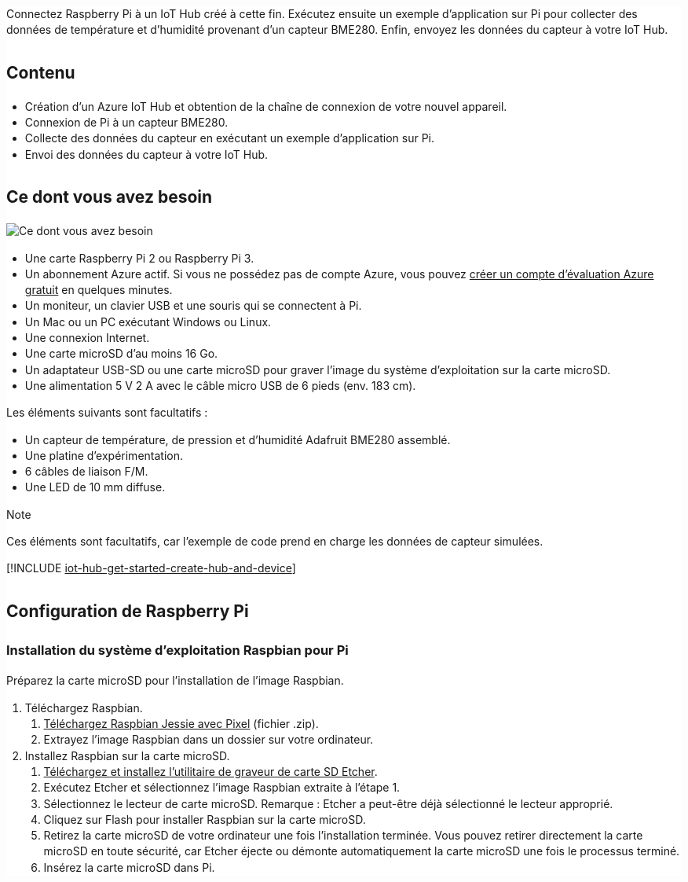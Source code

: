 Connectez Raspberry Pi à un IoT Hub créé à cette fin. Exécutez ensuite un exemple d’application sur Pi pour collecter des données de température et d’humidité provenant d’un capteur BME280. Enfin, envoyez les données du capteur à votre IoT Hub.

## <a name="what-you-learn"></a>Contenu

* Création d’un Azure IoT Hub et obtention de la chaîne de connexion de votre nouvel appareil.
* Connexion de Pi à un capteur BME280.
* Collecte des données du capteur en exécutant un exemple d’application sur Pi.
* Envoi des données du capteur à votre IoT Hub.

## <a name="what-you-need"></a>Ce dont vous avez besoin

![Ce dont vous avez besoin](media/iot-hub-raspberry-pi-kit-node-get-started/0_starter_kit.jpg)

* Une carte Raspberry Pi 2 ou Raspberry Pi 3.
* Un abonnement Azure actif. Si vous ne possédez pas de compte Azure, vous pouvez [créer un compte d’évaluation Azure gratuit](https://azure.microsoft.com/free/) en quelques minutes.
* Un moniteur, un clavier USB et une souris qui se connectent à Pi.
* Un Mac ou un PC exécutant Windows ou Linux.
* Une connexion Internet.
* Une carte microSD d’au moins 16 Go.
* Un adaptateur USB-SD ou une carte microSD pour graver l’image du système d’exploitation sur la carte microSD.
* Une alimentation 5 V 2 A avec le câble micro USB de 6 pieds (env. 183 cm).

Les éléments suivants sont facultatifs :

* Un capteur de température, de pression et d’humidité Adafruit BME280 assemblé.
* Une platine d’expérimentation.
* 6 câbles de liaison F/M.
* Une LED de 10 mm diffuse.


> [!NOTE] 
Ces éléments sont facultatifs, car l’exemple de code prend en charge les données de capteur simulées.

[!INCLUDE [iot-hub-get-started-create-hub-and-device](../../includes/iot-hub-get-started-create-hub-and-device.md)]

## <a name="setup-raspberry-pi"></a>Configuration de Raspberry Pi

### <a name="install-the-raspbian-operating-system-for-pi"></a>Installation du système d’exploitation Raspbian pour Pi

Préparez la carte microSD pour l’installation de l’image Raspbian.

1. Téléchargez Raspbian.
   1. [Téléchargez Raspbian Jessie avec Pixel](https://www.raspberrypi.org/downloads/raspbian/) (fichier .zip).
   1. Extrayez l’image Raspbian dans un dossier sur votre ordinateur.
1. Installez Raspbian sur la carte microSD.
   1. [Téléchargez et installez l’utilitaire de graveur de carte SD Etcher](https://etcher.io/).
   1. Exécutez Etcher et sélectionnez l’image Raspbian extraite à l’étape 1.
   1. Sélectionnez le lecteur de carte microSD. Remarque : Etcher a peut-être déjà sélectionné le lecteur approprié.
   1. Cliquez sur Flash pour installer Raspbian sur la carte microSD.
   1. Retirez la carte microSD de votre ordinateur une fois l’installation terminée. Vous pouvez retirer directement la carte microSD en toute sécurité, car Etcher éjecte ou démonte automatiquement la carte microSD une fois le processus terminé.
   1. Insérez la carte microSD dans Pi.
